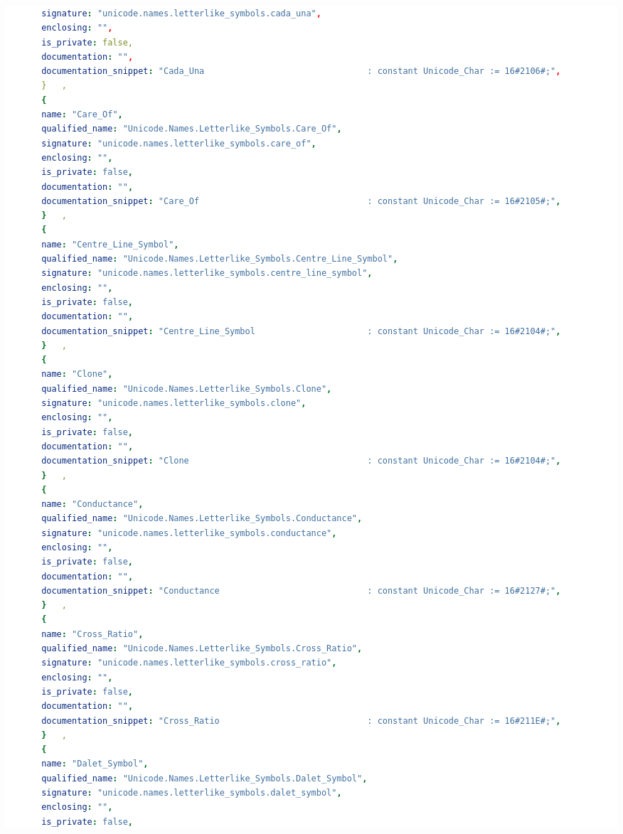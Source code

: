 ```yaml
       signature: "unicode.names.letterlike_symbols.cada_una",
       enclosing: "",
       is_private: false,
       documentation: "",
       documentation_snippet: "Cada_Una                                : constant Unicode_Char := 16#2106#;",
       }   ,
       {
       name: "Care_Of",
       qualified_name: "Unicode.Names.Letterlike_Symbols.Care_Of",
       signature: "unicode.names.letterlike_symbols.care_of",
       enclosing: "",
       is_private: false,
       documentation: "",
       documentation_snippet: "Care_Of                                 : constant Unicode_Char := 16#2105#;",
       }   ,
       {
       name: "Centre_Line_Symbol",
       qualified_name: "Unicode.Names.Letterlike_Symbols.Centre_Line_Symbol",
       signature: "unicode.names.letterlike_symbols.centre_line_symbol",
       enclosing: "",
       is_private: false,
       documentation: "",
       documentation_snippet: "Centre_Line_Symbol                      : constant Unicode_Char := 16#2104#;",
       }   ,
       {
       name: "Clone",
       qualified_name: "Unicode.Names.Letterlike_Symbols.Clone",
       signature: "unicode.names.letterlike_symbols.clone",
       enclosing: "",
       is_private: false,
       documentation: "",
       documentation_snippet: "Clone                                   : constant Unicode_Char := 16#2104#;",
       }   ,
       {
       name: "Conductance",
       qualified_name: "Unicode.Names.Letterlike_Symbols.Conductance",
       signature: "unicode.names.letterlike_symbols.conductance",
       enclosing: "",
       is_private: false,
       documentation: "",
       documentation_snippet: "Conductance                             : constant Unicode_Char := 16#2127#;",
       }   ,
       {
       name: "Cross_Ratio",
       qualified_name: "Unicode.Names.Letterlike_Symbols.Cross_Ratio",
       signature: "unicode.names.letterlike_symbols.cross_ratio",
       enclosing: "",
       is_private: false,
       documentation: "",
       documentation_snippet: "Cross_Ratio                             : constant Unicode_Char := 16#211E#;",
       }   ,
       {
       name: "Dalet_Symbol",
       qualified_name: "Unicode.Names.Letterlike_Symbols.Dalet_Symbol",
       signature: "unicode.names.letterlike_symbols.dalet_symbol",
       enclosing: "",
       is_private: false,
```